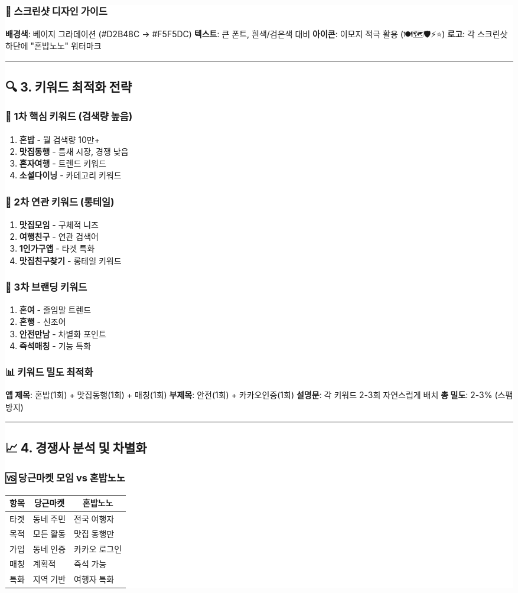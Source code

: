 ### 🎨 스크린샷 디자인 가이드

**배경색**: 베이지 그라데이션 (#D2B48C → #F5F5DC)
**텍스트**: 큰 폰트, 흰색/검은색 대비
**아이콘**: 이모지 적극 활용 (🍽️🗺️🛡️⚡⭐)
**로고**: 각 스크린샷 하단에 "혼밥노노" 워터마크

---

## 🔍 3. 키워드 최적화 전략

### 🎯 1차 핵심 키워드 (검색량 높음)
1. **혼밥** - 월 검색량 10만+
2. **맛집동행** - 틈새 시장, 경쟁 낮음
3. **혼자여행** - 트렌드 키워드
4. **소셜다이닝** - 카테고리 키워드

### 🎯 2차 연관 키워드 (롱테일)
1. **맛집모임** - 구체적 니즈
2. **여행친구** - 연관 검색어
3. **1인가구앱** - 타겟 특화
4. **맛집친구찾기** - 롱테일 키워드

### 🎯 3차 브랜딩 키워드
1. **혼여** - 줄임말 트렌드
2. **혼행** - 신조어
3. **안전만남** - 차별화 포인트
4. **즉석매칭** - 기능 특화

### 📊 키워드 밀도 최적화

**앱 제목**: 혼밥(1회) + 맛집동행(1회) + 매칭(1회)
**부제목**: 안전(1회) + 카카오인증(1회)
**설명문**: 각 키워드 2-3회 자연스럽게 배치
**총 밀도**: 2-3% (스팸 방지)

---

## 📈 4. 경쟁사 분석 및 차별화

### 🆚 당근마켓 모임 vs 혼밥노노

| 항목 | 당근마켓 | 혼밥노노 |
|------|----------|----------|
| 타겟 | 동네 주민 | 전국 여행자 |
| 목적 | 모든 활동 | 맛집 동행만 |
| 가입 | 동네 인증 | 카카오 로그인 |
| 매칭 | 계획적 | 즉석 가능 |
| 특화 | 지역 기반 | 여행자 특화 |
